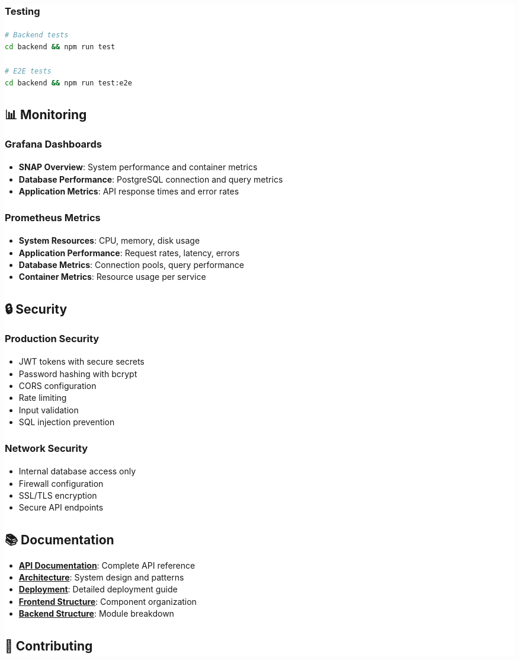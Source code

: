 ### Testing
```bash
# Backend tests
cd backend && npm run test

# E2E tests
cd backend && npm run test:e2e
```

## 📊 Monitoring

### Grafana Dashboards
- **SNAP Overview**: System performance and container metrics
- **Database Performance**: PostgreSQL connection and query metrics
- **Application Metrics**: API response times and error rates

### Prometheus Metrics
- **System Resources**: CPU, memory, disk usage
- **Application Performance**: Request rates, latency, errors
- **Database Metrics**: Connection pools, query performance
- **Container Metrics**: Resource usage per service

## 🔒 Security

### Production Security
- JWT tokens with secure secrets
- Password hashing with bcrypt
- CORS configuration
- Rate limiting
- Input validation
- SQL injection prevention

### Network Security
- Internal database access only
- Firewall configuration
- SSL/TLS encryption
- Secure API endpoints

## 📚 Documentation

- **[API Documentation](./docs/api.md)**: Complete API reference
- **[Architecture](./docs/architecture.md)**: System design and patterns
- **[Deployment](./DEPLOYMENT.md)**: Detailed deployment guide
- **[Frontend Structure](./docs/frontend-structure.md)**: Component organization
- **[Backend Structure](./docs/backend-structure.md)**: Module breakdown

## 🤝 Contributing
